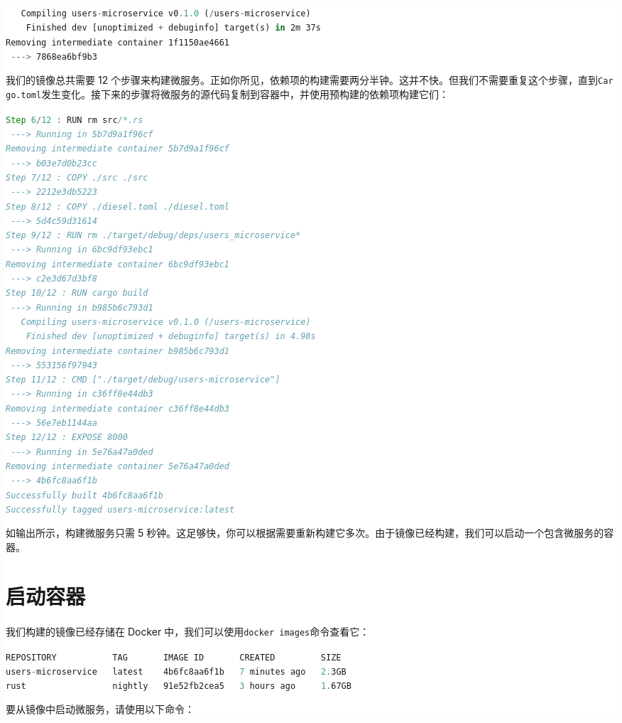 ```rs
   Compiling users-microservice v0.1.0 (/users-microservice)
    Finished dev [unoptimized + debuginfo] target(s) in 2m 37s
Removing intermediate container 1f1150ae4661
 ---> 7868ea6bf9b3
```

我们的镜像总共需要 12 个步骤来构建微服务。正如你所见，依赖项的构建需要两分半钟。这并不快。但我们不需要重复这个步骤，直到`Cargo.toml`发生变化。接下来的步骤将微服务的源代码复制到容器中，并使用预构建的依赖项构建它们：

```rs
Step 6/12 : RUN rm src/*.rs
 ---> Running in 5b7d9a1f96cf
Removing intermediate container 5b7d9a1f96cf
 ---> b03e7d0b23cc
Step 7/12 : COPY ./src ./src
 ---> 2212e3db5223
Step 8/12 : COPY ./diesel.toml ./diesel.toml
 ---> 5d4c59d31614
Step 9/12 : RUN rm ./target/debug/deps/users_microservice*
 ---> Running in 6bc9df93ebc1
Removing intermediate container 6bc9df93ebc1
 ---> c2e3d67d3bf8
Step 10/12 : RUN cargo build
 ---> Running in b985b6c793d1
   Compiling users-microservice v0.1.0 (/users-microservice)
    Finished dev [unoptimized + debuginfo] target(s) in 4.98s
Removing intermediate container b985b6c793d1
 ---> 553156f97943
Step 11/12 : CMD ["./target/debug/users-microservice"]
 ---> Running in c36ff8e44db3
Removing intermediate container c36ff8e44db3
 ---> 56e7eb1144aa
Step 12/12 : EXPOSE 8000
 ---> Running in 5e76a47a0ded
Removing intermediate container 5e76a47a0ded
 ---> 4b6fc8aa6f1b
Successfully built 4b6fc8aa6f1b
Successfully tagged users-microservice:latest
```

如输出所示，构建微服务只需 5 秒钟。这足够快，你可以根据需要重新构建它多次。由于镜像已经构建，我们可以启动一个包含微服务的容器。

# 启动容器

我们构建的镜像已经存储在 Docker 中，我们可以使用`docker images`命令查看它：

```rs
REPOSITORY           TAG       IMAGE ID       CREATED         SIZE
users-microservice   latest    4b6fc8aa6f1b   7 minutes ago   2.3GB
rust                 nightly   91e52fb2cea5   3 hours ago     1.67GB
```

要从镜像中启动微服务，请使用以下命令：
